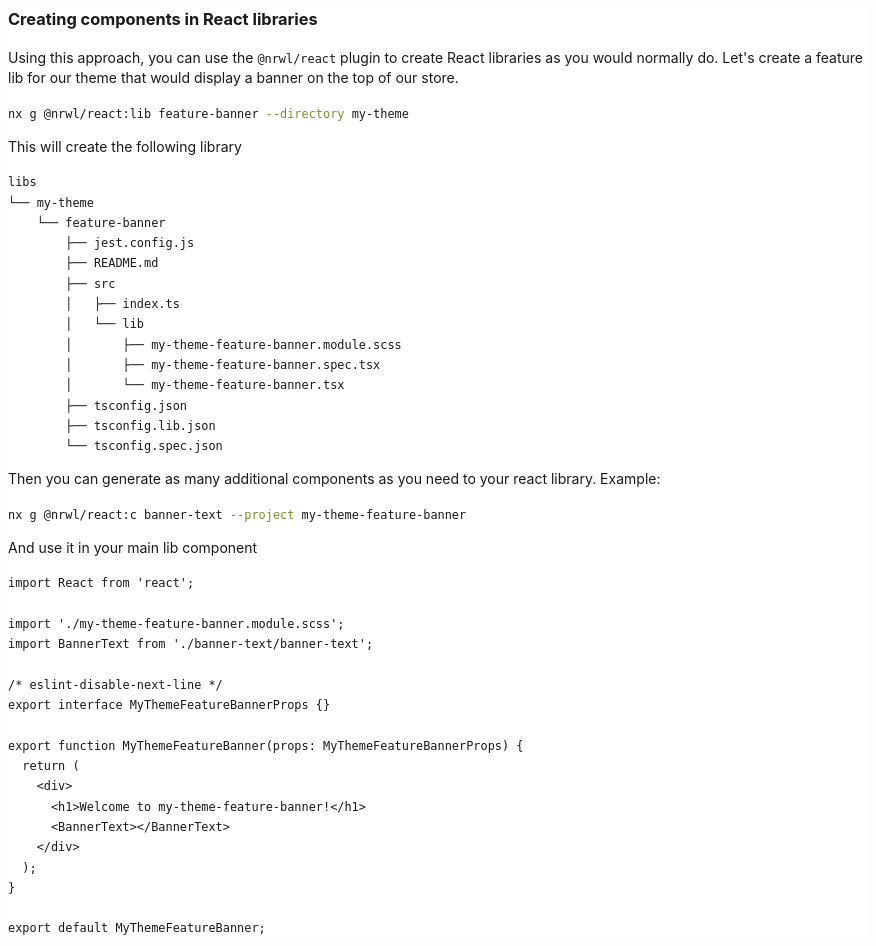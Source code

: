 ### Creating components in React libraries

Using this approach, you can use the `@nrwl/react` plugin to create React libraries as you would normally do. Let's create a feature lib for our theme that would display a banner on the top of our store.

```bash
nx g @nrwl/react:lib feature-banner --directory my-theme
```

This will create the following library

```treeview
libs
└── my-theme
    └── feature-banner
        ├── jest.config.js
        ├── README.md
        ├── src
        │   ├── index.ts
        │   └── lib
        │       ├── my-theme-feature-banner.module.scss
        │       ├── my-theme-feature-banner.spec.tsx
        │       └── my-theme-feature-banner.tsx
        ├── tsconfig.json
        ├── tsconfig.lib.json
        └── tsconfig.spec.json
```

Then you can generate as many additional components as you need to your react library. Example:

```bash
nx g @nrwl/react:c banner-text --project my-theme-feature-banner
```

And use it in your main lib component

```tsx {4,13} title="libs/my-theme/feature-banner/src/lib/my-theme-feature-banner.tsx"
import React from 'react';

import './my-theme-feature-banner.module.scss';
import BannerText from './banner-text/banner-text';

/* eslint-disable-next-line */
export interface MyThemeFeatureBannerProps {}

export function MyThemeFeatureBanner(props: MyThemeFeatureBannerProps) {
  return (
    <div>
      <h1>Welcome to my-theme-feature-banner!</h1>
      <BannerText></BannerText>
    </div>
  );
}

export default MyThemeFeatureBanner;
```
